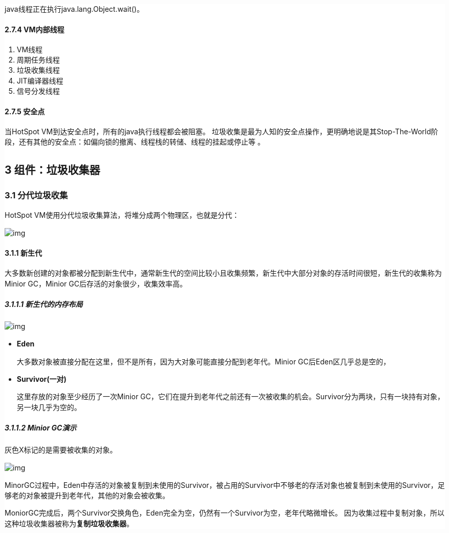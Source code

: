    java线程正在执行java.lang.Object.wait()。

   

#### 2.7.4 VM内部线程

1. VM线程
2. 周期任务线程
3. 垃圾收集线程
4. JIT编译器线程
5. 信号分发线程



#### 2.7.5 安全点

当HotSpot VM到达安全点时，所有的java执行线程都会被阻塞。
垃圾收集是最为人知的安全点操作，更明确地说是其Stop-The-World阶段，还有其他的安全点：如偏向锁的撤离、线程栈的转储、线程的挂起或停止等 。



## 3 组件：垃圾收集器

### 3.1 分代垃圾收集

HotSpot VM使用分代垃圾收集算法，将堆分成两个物理区，也就是分代：

![img](/img/java/jvm/1.2.png)

#### 3.1.1 新生代

大多数新创建的对象都被分配到新生代中，通常新生代的空间比较小且收集频繁，新生代中大部分对象的存活时间很短，新生代的收集称为Minior GC，Minior GC后存活的对象很少，收集效率高。



##### 3.1.1.1 新生代的内存布局

![img](/img/java/jvm/1.3.png)

- **Eden** 

  大多数对象被直接分配在这里，但不是所有，因为大对象可能直接分配到老年代。Minior GC后Eden区几乎总是空的，

- **Survivor(一对)**

   这里存放的对象至少经历了一次Minior GC，它们在提升到老年代之前还有一次被收集的机会。Survivor分为两块，只有一块持有对象，另一块几乎为空的。



##### 3.1.1.2 Minior GC演示

灰色X标记的是需要被收集的对象。

![img](/img/java/jvm/1.4.png)

MinorGC过程中，Eden中存活的对象被复制到未使用的Survivor，被占用的Survivor中不够老的存活对象也被复制到未使用的Survivor，足够老的对象被提升到老年代，其他的对象会被收集。

MoniorGC完成后，两个Survivor交换角色，Eden完全为空，仍然有一个Survivor为空，老年代略微增长。
因为收集过程中复制对象，所以这种垃圾收集器被称为**复制垃圾收集器**。
